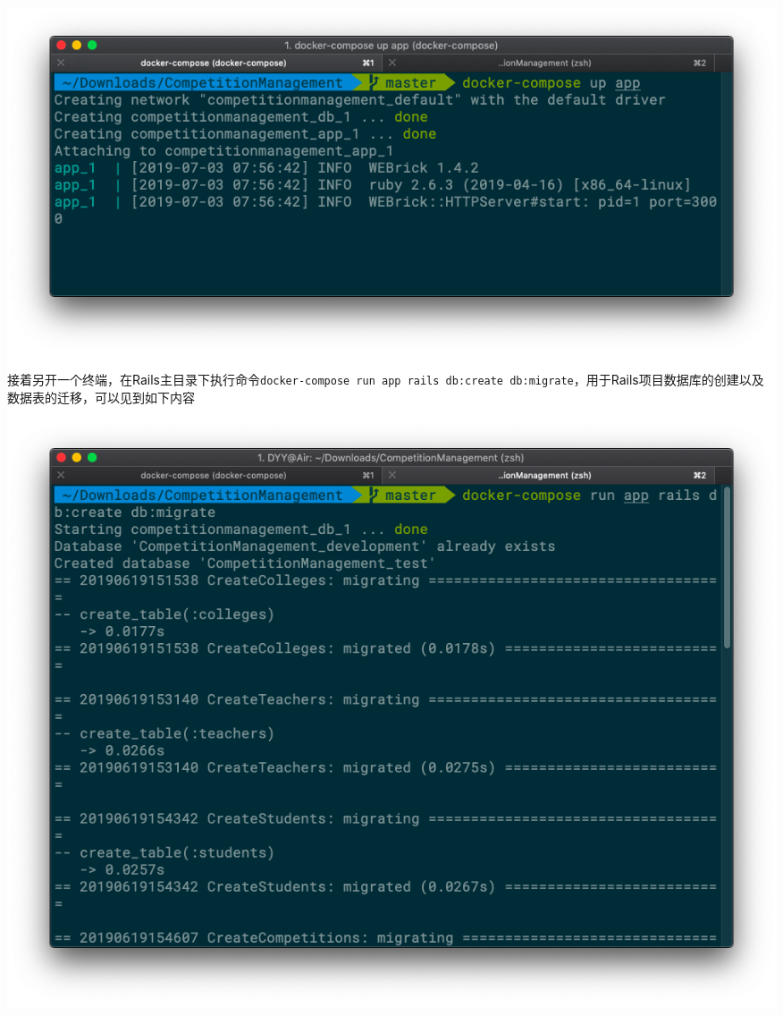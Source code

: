 ![执行Docker](https://raw.githubusercontent.com/YanyiDeng/CompetitionManagement/DockerDeploy/img-folder/4.png)

接着另开一个终端，在Rails主目录下执行命令`docker-compose run app rails db:create db:migrate`，用于Rails项目数据库的创建以及数据表的迁移，可以见到如下内容

![运行数据库迁移](https://raw.githubusercontent.com/YanyiDeng/CompetitionManagement/DockerDeploy/img-folder/5.png)
